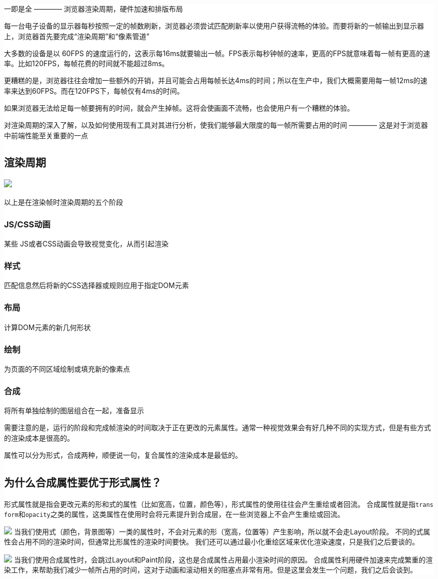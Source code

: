    一即是全 ———— 浏览器渲染周期，硬件加速和排版布局

每一台电子设备的显示器每秒按照一定的帧数刷新，浏览器必须尝试匹配刷新率以使用户获得流畅的体验。而要将新的一帧输出到显示器上，浏览器首先要完成“渲染周期”和“像素管道”

大多数的设备是以 60FPS 的速度运行的，这表示每16ms就要输出一帧。FPS表示每秒钟帧的速率，更高的FPS就意味着每一帧有更高的速率。比如120FPS，每帧花费的时间就不能超过8ms。

更糟糕的是，浏览器往往会增加一些额外的开销，并且可能会占用每帧长达4ms的时间；所以在生产中，我们大概需要用每一帧12ms的速率来达到60FPS。而在120FPS下，每帧仅有4ms的时间。

如果浏览器无法给足每一帧要拥有的时间，就会产生掉帧。这将会使画面不流畅，也会使用户有一个糟糕的体验。

对渲染周期的深入了解，以及如何使用现有工具对其进行分析，使我们能够最大限度的每一帧所需要占用的时间 ———— 这是对于浏览器中前端性能至关重要的一点

## 渲染周期
![](https://miro.medium.com/max/1400/0*DLbVQYU3MX7tAOhZ.jpg)

以上是在渲染帧时渲染周期的五个阶段

### JS/CSS动画

某些 JS或者CSS动画会导致视觉变化，从而引起渲染

### 样式

匹配信息然后将新的CSS选择器或规则应用于指定DOM元素

### 布局

计算DOM元素的新几何形状

### 绘制

为页面的不同区域绘制或填充新的像素点

### 合成

将所有单独绘制的图层组合在一起，准备显示

需要注意的是，运行的阶段和完成帧渲染的时间取决于正在更改的元素属性。通常一种视觉效果会有好几种不同的实现方式，但是有些方式的渲染成本是很高的。

属性可以分为形式，合成两种，顺便说一句，复合属性的渲染成本是最低的。

## 为什么合成属性要优于形式属性？
形式属性就是指会更改元素的形和式的属性（比如宽高，位置，颜色等），形式属性的使用往往会产生重绘或者回流。
合成属性就是指`transform`和`opacity`之类的属性，这类属性在使用时会将元素提升到合成层，在一些浏览器上不会产生重绘或回流。

![](https://miro.medium.com/max/1400/0*J3a2iTyob8EQq8pC.jpg)
当我们使用式（颜色，背景图等）一类的属性时，不会对元素的形（宽高，位置等）产生影响，所以就不会走Layout阶段。
不同的式属性会占用不同的渲染时间，但通常比形属性的渲染时间要快。
我们还可以通过最小化重绘区域来优化渲染速度，只是我们之后要谈的。

![](https://miro.medium.com/max/700/0*HOi12ZBWi8pX0gGE.jpg)
当我们使用合成属性时，会跳过Layout和Paint阶段，这也是合成属性占用最小渲染时间的原因。
合成属性利用硬件加速来完成繁重的渲染工作，来帮助我们减少一帧所占用的时间，这对于动画和滚动相关的阻塞点非常有用。但是这里会发生一个问题，我们之后会谈到。
